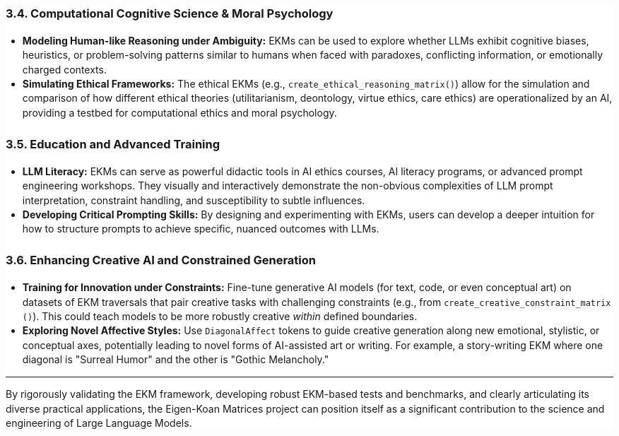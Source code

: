 ### 3.4. Computational Cognitive Science & Moral Psychology

* **Modeling Human-like Reasoning under Ambiguity:** EKMs can be used to explore whether LLMs exhibit cognitive biases, heuristics, or problem-solving patterns similar to humans when faced with paradoxes, conflicting information, or emotionally charged contexts.
* **Simulating Ethical Frameworks:** The ethical EKMs (e.g., `create_ethical_reasoning_matrix()`) allow for the simulation and comparison of how different ethical theories (utilitarianism, deontology, virtue ethics, care ethics) are operationalized by an AI, providing a testbed for computational ethics and moral psychology.

### 3.5. Education and Advanced Training

* **LLM Literacy:** EKMs can serve as powerful didactic tools in AI ethics courses, AI literacy programs, or advanced prompt engineering workshops. They visually and interactively demonstrate the non-obvious complexities of LLM prompt interpretation, constraint handling, and susceptibility to subtle influences.
* **Developing Critical Prompting Skills:** By designing and experimenting with EKMs, users can develop a deeper intuition for how to structure prompts to achieve specific, nuanced outcomes with LLMs.

### 3.6. Enhancing Creative AI and Constrained Generation

* **Training for Innovation under Constraints:** Fine-tune generative AI models (for text, code, or even conceptual art) on datasets of EKM traversals that pair creative tasks with challenging constraints (e.g., from `create_creative_constraint_matrix()`). This could teach models to be more robustly creative *within* defined boundaries.
* **Exploring Novel Affective Styles:** Use `DiagonalAffect` tokens to guide creative generation along new emotional, stylistic, or conceptual axes, potentially leading to novel forms of AI-assisted art or writing. For example, a story-writing EKM where one diagonal is "Surreal Humor" and the other is "Gothic Melancholy."

---

By rigorously validating the EKM framework, developing robust EKM-based tests and benchmarks, and clearly articulating its diverse practical applications, the Eigen-Koan Matrices project can position itself as a significant contribution to the science and engineering of Large Language Models.
